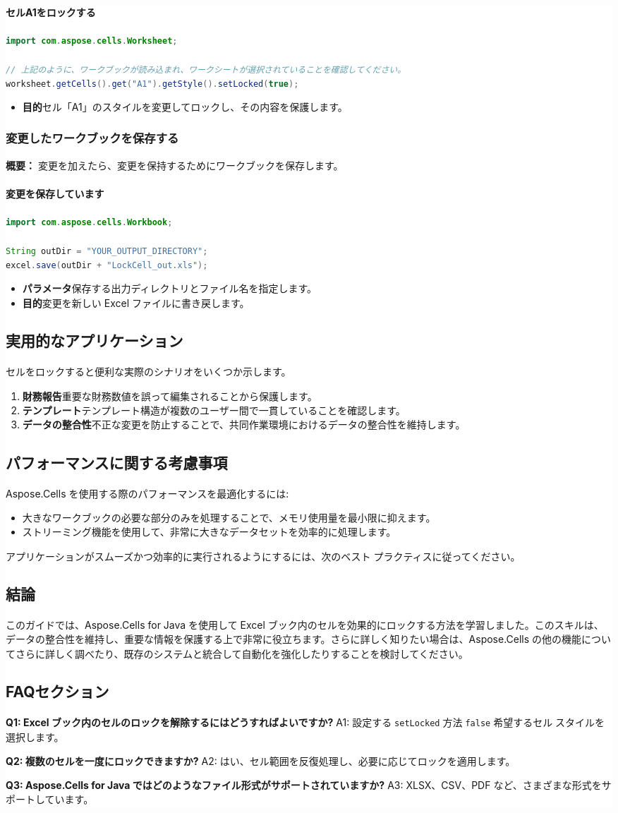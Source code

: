 #### セルA1をロックする
```java
import com.aspose.cells.Worksheet;

// 上記のように、ワークブックが読み込まれ、ワークシートが選択されていることを確認してください。
worksheet.getCells().get("A1").getStyle().setLocked(true);
```
- **目的**セル「A1」のスタイルを変更してロックし、その内容を保護します。

### 変更したワークブックを保存する
**概要：**
変更を加えたら、変更を保持するためにワークブックを保存します。

#### 変更を保存しています
```java
import com.aspose.cells.Workbook;

String outDir = "YOUR_OUTPUT_DIRECTORY";
excel.save(outDir + "LockCell_out.xls");
```
- **パラメータ**保存する出力ディレクトリとファイル名を指定します。
- **目的**変更を新しい Excel ファイルに書き戻します。

## 実用的なアプリケーション
セルをロックすると便利な実際のシナリオをいくつか示します。
1. **財務報告**重要な財務数値を誤って編集されることから保護します。
2. **テンプレート**テンプレート構造が複数のユーザー間で一貫していることを確認します。
3. **データの整合性**不正な変更を防止することで、共同作業環境におけるデータの整合性を維持します。

## パフォーマンスに関する考慮事項
Aspose.Cells を使用する際のパフォーマンスを最適化するには:
- 大きなワークブックの必要な部分のみを処理することで、メモリ使用量を最小限に抑えます。
- ストリーミング機能を使用して、非常に大きなデータセットを効率的に処理します。

アプリケーションがスムーズかつ効率的に実行されるようにするには、次のベスト プラクティスに従ってください。

## 結論
このガイドでは、Aspose.Cells for Java を使用して Excel ブック内のセルを効果的にロックする方法を学習しました。このスキルは、データの整合性を維持し、重要な情報を保護する上で非常に役立ちます。さらに詳しく知りたい場合は、Aspose.Cells の他の機能についてさらに詳しく調べたり、既存のシステムと統合して自動化を強化したりすることを検討してください。

## FAQセクション
**Q1: Excel ブック内のセルのロックを解除するにはどうすればよいですか?**
A1: 設定する `setLocked` 方法 `false` 希望するセル スタイルを選択します。

**Q2: 複数のセルを一度にロックできますか?**
A2: はい、セル範囲を反復処理し、必要に応じてロックを適用します。

**Q3: Aspose.Cells for Java ではどのようなファイル形式がサポートされていますか?**
A3: XLSX、CSV、PDF など、さまざまな形式をサポートしています。
